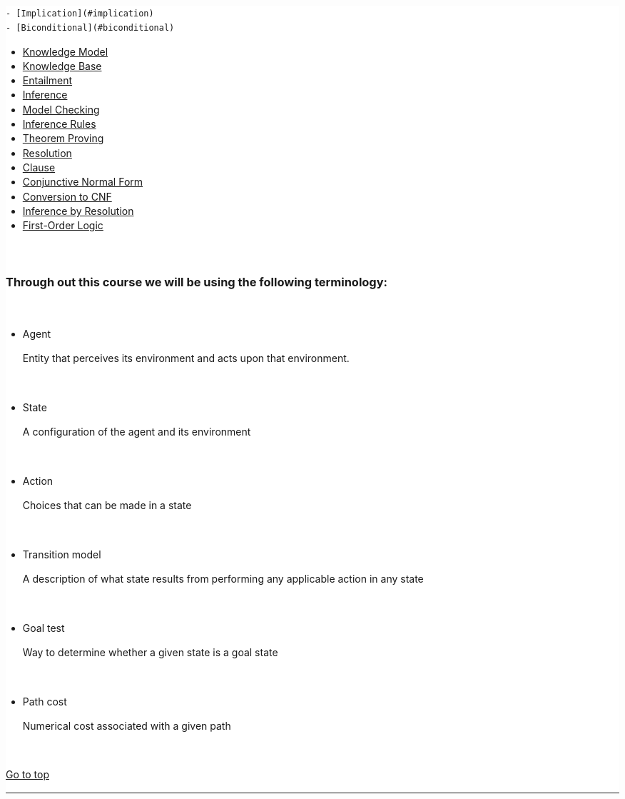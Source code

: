     - [Implication](#implication)
    - [Biconditional](#biconditional)
- [Knowledge Model](#knowledge-model)
- [Knowledge Base](#knowledge-base)
- [Entailment](#entailment)
- [Inference](#inference)
- [Model Checking](#model-checking)
- [Inference Rules](#inference-rules)
- [Theorem Proving](#theorem-proving)
- [Resolution](#resolution)
- [Clause](#clause)
- [Conjunctive Normal Form](#conjunctive-normal-form)
- [Conversion to CNF](#conversion-to-cnf)
- [Inference by Resolution](#inference-by-resolution)
- [First-Order Logic](#first-order-logic)

&nbsp;

### Through out this course we will be using the following terminology:

&nbsp;

- Agent

    Entity that perceives its environment and acts upon that environment.

&nbsp;

- State

    A configuration of the agent and its environment

&nbsp;

- Action

    Choices that can be made in a state

&nbsp;

- Transition model
    
    A description of what state results from performing any applicable action in any state

&nbsp;

- Goal test
    
    Way to determine whether a given state is a goal state

&nbsp;

- Path cost

    Numerical cost associated with a given path

&nbsp;

[Go to top](#table-of-contents)

---